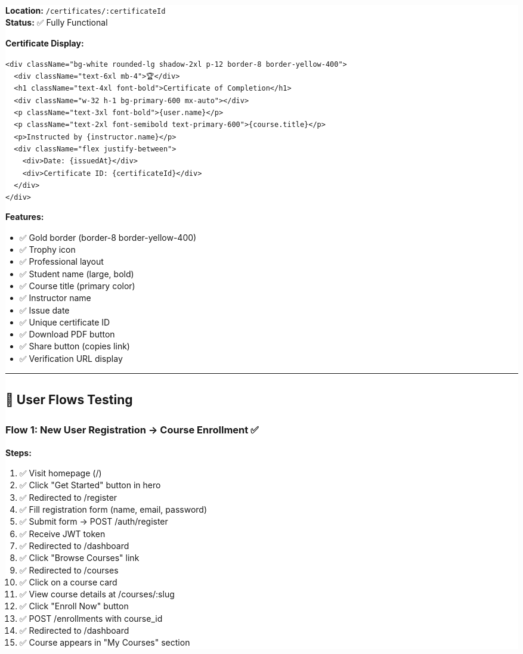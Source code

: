 **Location:** `/certificates/:certificateId`  
**Status:** ✅ Fully Functional

**Certificate Display:**
```tsx
<div className="bg-white rounded-lg shadow-2xl p-12 border-8 border-yellow-400">
  <div className="text-6xl mb-4">🏆</div>
  <h1 className="text-4xl font-bold">Certificate of Completion</h1>
  <div className="w-32 h-1 bg-primary-600 mx-auto"></div>
  <p className="text-3xl font-bold">{user.name}</p>
  <p className="text-2xl font-semibold text-primary-600">{course.title}</p>
  <p>Instructed by {instructor.name}</p>
  <div className="flex justify-between">
    <div>Date: {issuedAt}</div>
    <div>Certificate ID: {certificateId}</div>
  </div>
</div>
```

**Features:**
- ✅ Gold border (border-8 border-yellow-400)
- ✅ Trophy icon
- ✅ Professional layout
- ✅ Student name (large, bold)
- ✅ Course title (primary color)
- ✅ Instructor name
- ✅ Issue date
- ✅ Unique certificate ID
- ✅ Download PDF button
- ✅ Share button (copies link)
- ✅ Verification URL display

---

## 🎯 User Flows Testing

### Flow 1: New User Registration → Course Enrollment ✅

**Steps:**
1. ✅ Visit homepage (/)
2. ✅ Click "Get Started" button in hero
3. ✅ Redirected to /register
4. ✅ Fill registration form (name, email, password)
5. ✅ Submit form → POST /auth/register
6. ✅ Receive JWT token
7. ✅ Redirected to /dashboard
8. ✅ Click "Browse Courses" link
9. ✅ Redirected to /courses
10. ✅ Click on a course card
11. ✅ View course details at /courses/:slug
12. ✅ Click "Enroll Now" button
13. ✅ POST /enrollments with course_id
14. ✅ Redirected to /dashboard
15. ✅ Course appears in "My Courses" section
